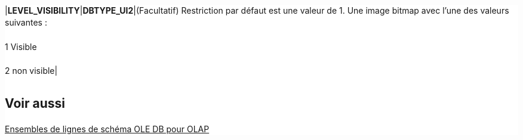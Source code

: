 |**LEVEL_VISIBILITY**|**DBTYPE_UI2**|(Facultatif) Restriction par défaut est une valeur de 1. Une image bitmap avec l’une des valeurs suivantes :<br /><br /> 1 Visible<br /><br /> 2 non visible|  
  
## <a name="see-also"></a>Voir aussi  
 [Ensembles de lignes de schéma OLE DB pour OLAP](../../../analysis-services/schema-rowsets/ole-db-olap/ole-db-for-olap-schema-rowsets.md)  
  
  
